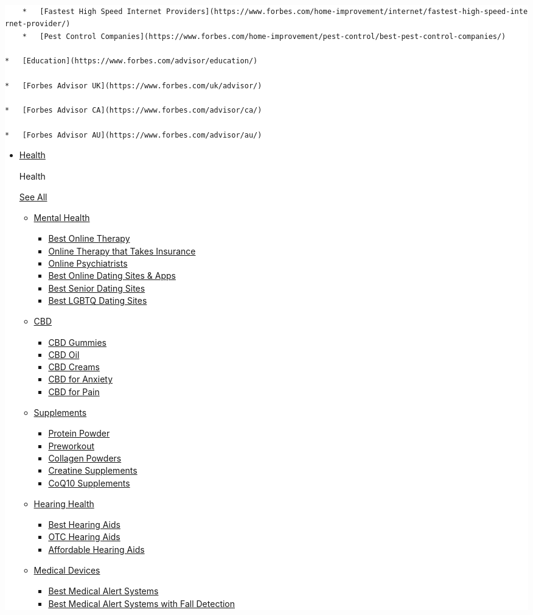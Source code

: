         *   [Fastest High Speed Internet Providers](https://www.forbes.com/home-improvement/internet/fastest-high-speed-internet-provider/)
        *   [Pest Control Companies](https://www.forbes.com/home-improvement/pest-control/best-pest-control-companies/)
        
    *   [Education](https://www.forbes.com/advisor/education/)
        
    *   [Forbes Advisor UK](https://www.forbes.com/uk/advisor/)
        
    *   [Forbes Advisor CA](https://www.forbes.com/advisor/ca/)
        
    *   [Forbes Advisor AU](https://www.forbes.com/advisor/au/)
        
    
*   [Health](https://www.forbes.com/health/)
    
    Health
    
    [See All](https://www.forbes.com/health/)
    
    *   [Mental Health](https://www.forbes.com/health/mind/)
        
        *   [Best Online Therapy](https://www.forbes.com/health/mind/best-online-therapy/)
        *   [Online Therapy that Takes Insurance](https://www.forbes.com/health/mind/best-online-therapy-that-takes-insurance/)
        *   [Online Psychiatrists](https://www.forbes.com/health/mind/best-online-psychiatry/)
        *   [Best Online Dating Sites & Apps](https://www.forbes.com/health/dating/best-online-dating-websites/)
        *   [Best Senior Dating Sites](https://www.forbes.com/health/dating/best-senior-dating-sites/)
        *   [Best LGBTQ Dating Sites](https://www.forbes.com/health/dating/best-lgbtq-dating-sites/)
        
    *   [CBD](https://www.forbes.com/health/cbd/)
        
        *   [CBD Gummies](https://www.forbes.com/health/cbd/best-cbd-gummies/)
        *   [CBD Oil](https://www.forbes.com/health/cbd/best-cbd-oil/)
        *   [CBD Creams](https://www.forbes.com/health/cbd/best-cbd-creams/)
        *   [CBD for Anxiety](https://www.forbes.com/health/cbd/cbd-for-anxiety/)
        *   [CBD for Pain](https://www.forbes.com/health/cbd/best-cbd-oil-for-pain/)
        
    *   [Supplements](https://www.forbes.com/health/supplements/)
        
        *   [Protein Powder](https://www.forbes.com/health/supplements/best-protein-powders/)
        *   [Preworkout](https://www.forbes.com/health/supplements/best-pre-workout/)
        *   [Collagen Powders](https://www.forbes.com/health/supplements/best-collagen-powders/)
        *   [Creatine Supplements](https://www.forbes.com/health/supplements/best-creatine-supplements/)
        *   [CoQ10 Supplements](https://www.forbes.com/health/supplements/coq10-supplements/)
        
    *   [Hearing Health](https://www.forbes.com/health/hearing-aids/)
        
        *   [Best Hearing Aids](https://www.forbes.com/health/hearing-aids/best-hearing-aids/)
        *   [OTC Hearing Aids](https://www.forbes.com/health/hearing-aids/best-otc-hearing-aids/)
        *   [Affordable Hearing Aids](https://www.forbes.com/health/hearing-aids/best-affordable-hearing-aids/)
        
    *   [Medical Devices](https://www.forbes.com/health/medical-alert-systems/)
        
        *   [Best Medical Alert Systems](https://www.forbes.com/health/medical-alert-systems/best-medical-alert-systems/)
        *   [Best Medical Alert Systems with Fall Detection](https://www.forbes.com/health/medical-alert-systems/best-medical-alert-systems-with-fall-detection/)
        